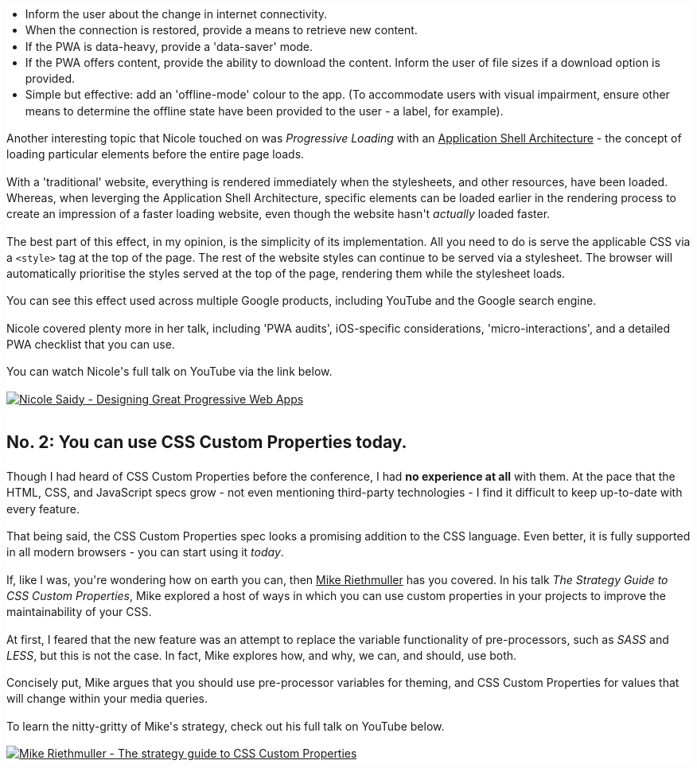 * Inform the user about the change in internet connectivity.
* When the connection is restored, provide a means to retrieve new content.
* If the PWA is data-heavy, provide a 'data-saver' mode.
* If the PWA offers content, provide the ability to download the content. Inform the user of file sizes if a download option is provided.
* Simple but effective: add an 'offline-mode' colour to the app. (To accommodate  users with visual impairment, ensure other means to determine the offline state have been provided to the user - a label, for example).

Another interesting topic that Nicole touched on was _Progressive Loading_ with an [Application Shell Architecture](https://developers.google.com/web/fundamentals/architecture/app-shell) - the concept of loading particular elements before the entire page loads.

With a 'traditional' website, everything is rendered immediately when the stylesheets, and other resources, have been loaded. Whereas, when leverging the Application Shell Architecture, specific elements can be loaded earlier in the rendering process to create an impression of a faster loading website, even though the website hasn't _actually_ loaded faster.

The best part of this effect, in my opinion, is the simplicity of its implementation. All you need to do is serve the applicable CSS via a `<style>` tag at the top of the page. The rest of the website styles can continue to be served via a stylesheet. The browser will automatically prioritise the styles served at the top of the page, rendering them while the stylesheet loads.

You can see this effect used across multiple Google products, including YouTube and the Google search engine.

Nicole covered plenty more in her talk, including 'PWA audits', iOS-specific considerations, 'micro-interactions', and a detailed PWA checklist that you can use.

You can watch Nicole's full talk on YouTube via the link below.

[![Nicole Saidy - Designing Great Progressive Web Apps](https://img.youtube.com/vi/2NZc4C7uNcU/0.jpg)](https://www.youtube.com/watch?v=2NZc4C7uNcU)

## No. 2: You can use CSS Custom Properties today.

Though I had heard of CSS Custom Properties before the conference, I had **no experience at all** with them. At the pace that the HTML, CSS, and JavaScript specs grow - not even mentioning third-party technologies - I find it difficult to keep up-to-date with every feature.

That being said, the CSS Custom Properties spec looks a promising addition to the CSS language. Even better, it is fully supported in all modern browsers - you can start using it _today_.

If, like I was, you're wondering how on earth you can, then [Mike Riethmuller][mike] has you covered. In his talk _The Strategy Guide to CSS Custom Properties_, Mike explored a host of ways in which you can use custom properties in your projects to improve the maintainability of your CSS.

At first, I feared that the new feature was an attempt to replace the variable functionality of pre-processors, such as _SASS_ and _LESS_, but this is not the case. In fact, Mike explores how, and why, we can, and should, use both.

Concisely put, Mike argues that you should use pre-processor variables for theming, and CSS Custom Properties for values that will change within your media queries. 

To learn the nitty-gritty of Mike's strategy, check out his full talk on YouTube below.

[![Mike Riethmuller - The strategy guide to CSS Custom Properties](https://img.youtube.com/vi/Zg8f0fNekp4/0.jpg)](https://www.youtube.com/watch?v=Zg8f0fNekp4)


[concat-2018]: https://2018.conc.at/
[ursula]: https://twitter.com/ursulasarracini
[rasmus]: https://twitter.com/rasmus
[estelle]: https://twitter.com/estellevw
[danno]: https://twitter.com/expatdanno
[sara]: https://www.sarasoueidan.com/
[nicole]: https://twitter.com/nicolesaidy
[real-fav-generator]: https://realfavicongenerator.net/
[shell-architecture]: https://developers.google.com/web/updates/2015/11/app-shell
[mike]: https://twitter.com/mikeriethmuller
[ivana]: https://twitter.com/ivanamcconnell
[puregym]: https://www.mirror.co.uk/news/uk-news/doctor-locked-out-womens-changing-5358594
[airbnb]: https://www.npr.org/2017/03/02/518087610/new-research-looks-at-ways-to-help-stop-airbnb-racial-discrimination
[nextdoor]: https://www.wired.com/2017/02/for-nextdoor-eliminating-racism-is-no-quick-fix/
[snapchat]: http://www.bbc.co.uk/news/world-asia-37042475
[jenny]: https://twitter.com/jennyshen